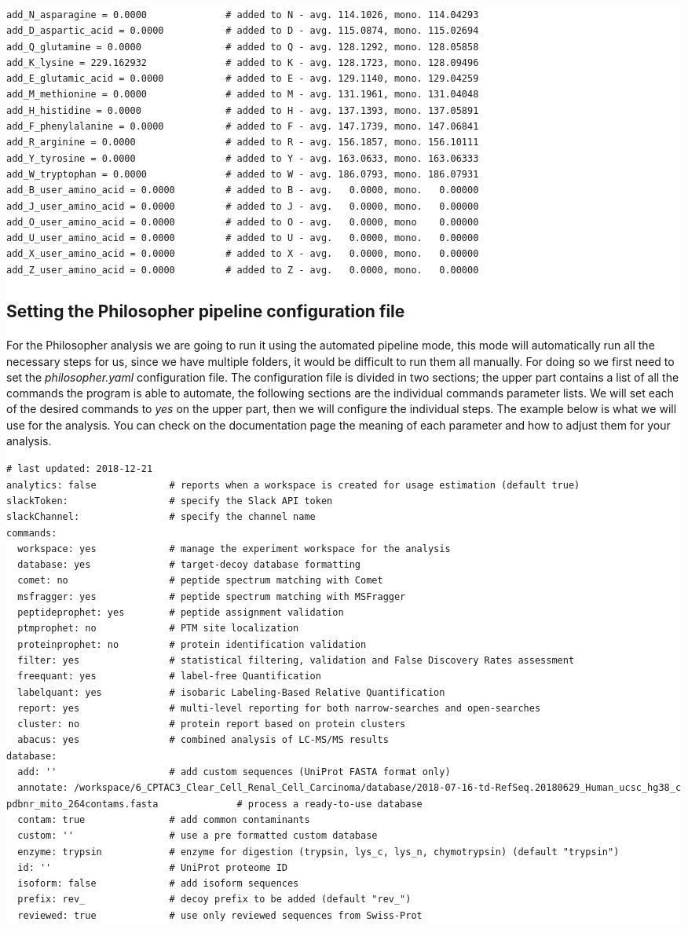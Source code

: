 ```
add_N_asparagine = 0.0000              # added to N - avg. 114.1026, mono. 114.04293
add_D_aspartic_acid = 0.0000           # added to D - avg. 115.0874, mono. 115.02694
add_Q_glutamine = 0.0000               # added to Q - avg. 128.1292, mono. 128.05858
add_K_lysine = 229.162932              # added to K - avg. 128.1723, mono. 128.09496
add_E_glutamic_acid = 0.0000           # added to E - avg. 129.1140, mono. 129.04259
add_M_methionine = 0.0000              # added to M - avg. 131.1961, mono. 131.04048
add_H_histidine = 0.0000               # added to H - avg. 137.1393, mono. 137.05891
add_F_phenylalanine = 0.0000           # added to F - avg. 147.1739, mono. 147.06841
add_R_arginine = 0.0000                # added to R - avg. 156.1857, mono. 156.10111
add_Y_tyrosine = 0.0000                # added to Y - avg. 163.0633, mono. 163.06333
add_W_tryptophan = 0.0000              # added to W - avg. 186.0793, mono. 186.07931
add_B_user_amino_acid = 0.0000         # added to B - avg.   0.0000, mono.   0.00000
add_J_user_amino_acid = 0.0000         # added to J - avg.   0.0000, mono.   0.00000
add_O_user_amino_acid = 0.0000         # added to O - avg.   0.0000, mono    0.00000
add_U_user_amino_acid = 0.0000         # added to U - avg.   0.0000, mono.   0.00000
add_X_user_amino_acid = 0.0000         # added to X - avg.   0.0000, mono.   0.00000
add_Z_user_amino_acid = 0.0000         # added to Z - avg.   0.0000, mono.   0.00000
```

## Setting the Philosopher pipeline configuration file

For the Philosopher analysis we are going to run it using the automated pipeline mode, this mode will automatically run all the necessary steps for us, since we have multiple folders, it would be difficult to run them all manually. For doing so we first need to set the _philosopher.yaml_ configuration file. The configuration file is divided in two sections; the upper part contains a list of all the commands the program is able to automate, the following sections are the individual commands parameter lists. We will set each of the desired commands to _yes_ on the upper part, then we will configure the individual steps. The example below is what we will use for the analysis. You can check on the documentation page the meaning of each parameter and how to adjust them for your analysis.

```
# last updated: 2018-12-21
analytics: false             # reports when a workspace is created for usage estimation (default true)
slackToken:                  # specify the Slack API token
slackChannel:                # specify the channel name
commands:
  workspace: yes             # manage the experiment workspace for the analysis
  database: yes              # target-decoy database formatting
  comet: no                  # peptide spectrum matching with Comet
  msfragger: yes             # peptide spectrum matching with MSFragger
  peptideprophet: yes        # peptide assignment validation
  ptmprophet: no             # PTM site localization
  proteinprophet: no         # protein identification validation
  filter: yes                # statistical filtering, validation and False Discovery Rates assessment
  freequant: yes             # label-free Quantification
  labelquant: yes            # isobaric Labeling-Based Relative Quantification
  report: yes                # multi-level reporting for both narrow-searches and open-searches
  cluster: no                # protein report based on protein clusters
  abacus: yes                # combined analysis of LC-MS/MS results
database:
  add: ''                    # add custom sequences (UniProt FASTA format only)
  annotate: /workspace/6_CPTAC3_Clear_Cell_Renal_Cell_Carcinoma/database/2018-07-16-td-RefSeq.20180629_Human_ucsc_hg38_cpdbnr_mito_264contams.fasta              # process a ready-to-use database
  contam: true               # add common contaminants
  custom: ''                 # use a pre formatted custom database
  enzyme: trypsin            # enzyme for digestion (trypsin, lys_c, lys_n, chymotrypsin) (default "trypsin")
  id: ''                     # UniProt proteome ID
  isoform: false             # add isoform sequences
  prefix: rev_               # decoy prefix to be added (default "rev_")
  reviewed: true             # use only reviewed sequences from Swiss-Prot
```